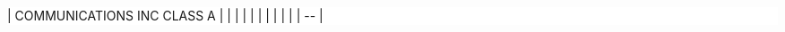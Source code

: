| COMMUNICATIONS INC CLASS A                                                                                                                                                                                                                                                                                                                                                                                                             |                                                                                                                                                                                                                                                                                                                                                                                                                                        |                                                                                                                                                                                                                                                                                                                                                                                                                                        |                                                                                                                                                                                                                                                                                                                                                                                                                                        |                                                                                                                                                                                                                                                                                                                                                                                                                                        |                                                                                                                                                                                                                                                                                                                                                                                                                                        |                                                                                                                                                                                                                                                                                                                                                                                                                                        |                                                                                                                                                                                                                                                                                                                                                                                                                                        |                                                                                                                                                                                                                                                                                                                                                                                                                                        |                                                                                                                                                                                                                                                                                                                                                                                                                                        |                                                                                                                                                                                                                                                                                                                                                                                                                                        | --                                                                                                                                                                                                                                                                                                                                                                                                                                     |